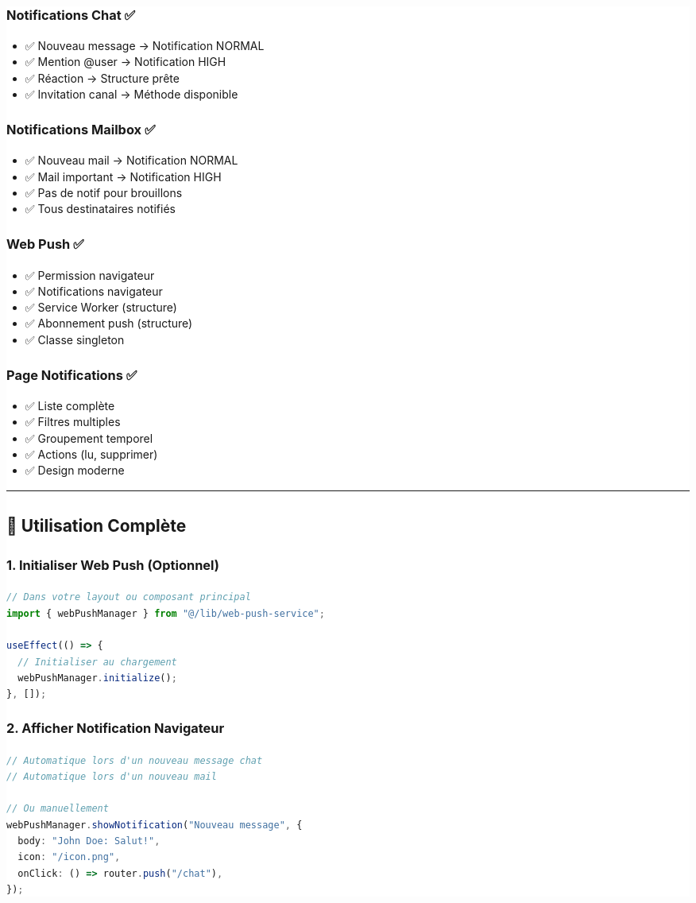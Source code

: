 ### Notifications Chat ✅

- ✅ Nouveau message → Notification NORMAL
- ✅ Mention @user → Notification HIGH
- ✅ Réaction → Structure prête
- ✅ Invitation canal → Méthode disponible

### Notifications Mailbox ✅

- ✅ Nouveau mail → Notification NORMAL
- ✅ Mail important → Notification HIGH
- ✅ Pas de notif pour brouillons
- ✅ Tous destinataires notifiés

### Web Push ✅

- ✅ Permission navigateur
- ✅ Notifications navigateur
- ✅ Service Worker (structure)
- ✅ Abonnement push (structure)
- ✅ Classe singleton

### Page Notifications ✅

- ✅ Liste complète
- ✅ Filtres multiples
- ✅ Groupement temporel
- ✅ Actions (lu, supprimer)
- ✅ Design moderne

---

## 🚀 Utilisation Complète

### 1. Initialiser Web Push (Optionnel)

```typescript
// Dans votre layout ou composant principal
import { webPushManager } from "@/lib/web-push-service";

useEffect(() => {
  // Initialiser au chargement
  webPushManager.initialize();
}, []);
```

### 2. Afficher Notification Navigateur

```typescript
// Automatique lors d'un nouveau message chat
// Automatique lors d'un nouveau mail

// Ou manuellement
webPushManager.showNotification("Nouveau message", {
  body: "John Doe: Salut!",
  icon: "/icon.png",
  onClick: () => router.push("/chat"),
});
```
